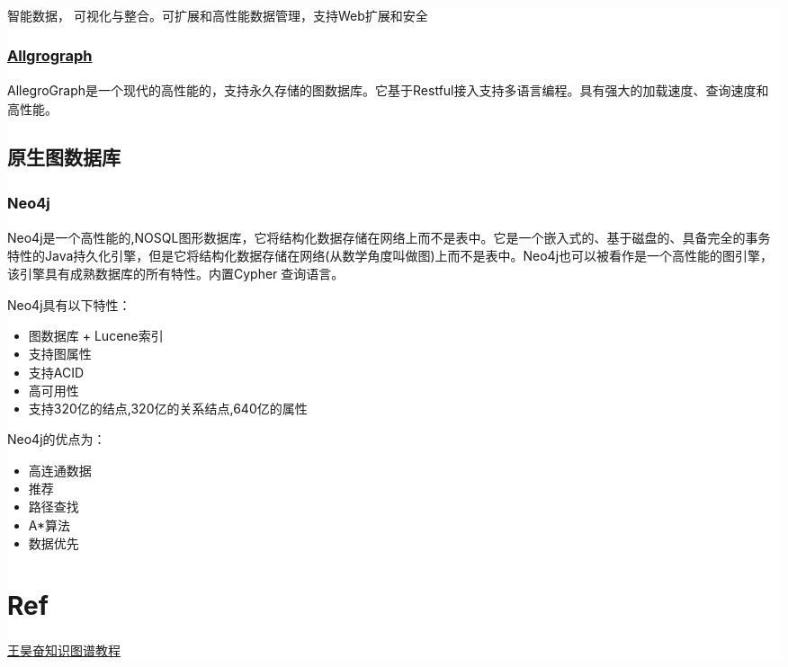 智能数据， 可视化与整合。可扩展和高性能数据管理，支持Web扩展和安全

### [Allgrograph](http://www.franz.com/agraph/allegrograph)

AllegroGraph是一个现代的高性能的，支持永久存储的图数据库。它基于Restful接入支持多语言编程。具有强大的加载速度、查询速度和高性能。

## 原生图数据库 

### Neo4j

Neo4j是一个高性能的,NOSQL图形数据库，它将结构化数据存储在网络上而不是表中。它是一个嵌入式的、基于磁盘的、具备完全的事务特性的Java持久化引擎，但是它将结构化数据存储在网络(从数学角度叫做图)上而不是表中。Neo4j也可以被看作是一个高性能的图引擎，该引擎具有成熟数据库的所有特性。内置Cypher 查询语言。

Neo4j具有以下特性：

* 图数据库 + Lucene索引    
* 支持图属性    
* 支持ACID    
* 高可用性    
* 支持320亿的结点,320亿的关系结点,640亿的属性

Neo4j的优点为：    
* 高连通数据    
* 推荐    
* 路径查找    
* A\*算法    
* 数据优先

# Ref
 
[王昊奋知识图谱教程](http://www.chinahadoop.cn/course/1048)
